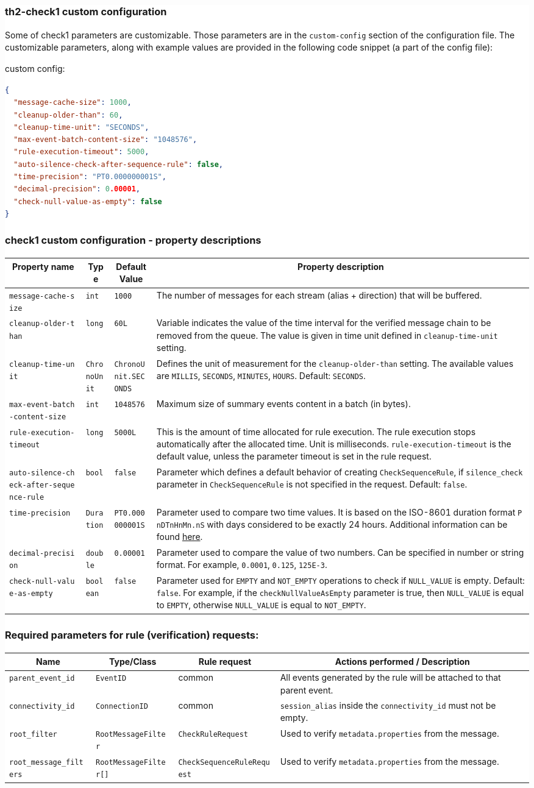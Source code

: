 ### th2-check1 custom configuration 
Some of check1 parameters are customizable. Those parameters are in the `custom-config` section of the configuration file. The customizable parameters, along with example values are provided in the following code snippet (a part of the config file):

custom config:
```json
{
  "message-cache-size": 1000,
  "cleanup-older-than": 60,
  "cleanup-time-unit": "SECONDS",
  "max-event-batch-content-size": "1048576",
  "rule-execution-timeout": 5000,
  "auto-silence-check-after-sequence-rule": false,
  "time-precision": "PT0.000000001S",
  "decimal-precision": 0.00001,
  "check-null-value-as-empty": false
}  
```
 

### check1 custom configuration - property descriptions

|Property name|Type|Default Value|Property description|
|---|---|---|---|
|`message-cache-size`|`int`|`1000`|The number of messages for each stream (alias + direction) that will be buffered.|
|`cleanup-older-than`|`long`|`60L`|Variable indicates the value of the time interval for the verified message chain to be removed from the queue. The value is given in time unit defined in `cleanup-time-unit` setting.|
|`cleanup-time-unit`|`ChronoUnit`|`ChronoUnit.SECONDS`|Defines the unit of measurement for the `cleanup-older-than` setting. The available values are `MILLIS`, `SECONDS`, `MINUTES`, `HOURS`. Default: `SECONDS`.|
|`max-event-batch-content-size`|`int`|`1048576`|Maximum size of summary events content in a batch (in bytes).|  
|`rule-execution-timeout`|`long`|`5000L`|This is the amount of time allocated for rule execution. The rule execution stops automatically after the allocated time. Unit is milliseconds. `rule-execution-timeout`  is the default value, unless the parameter timeout is set in the rule request.|
|`auto-silence-check-after-sequence-rule`|`bool`|`false`|Parameter which defines a default behavior of creating `CheckSequenceRule`, if `silence_check` parameter in `CheckSequenceRule` is not specified in the request. Default: `false`.|
|`time-precision`|`Duration`|`PT0.000000001S`|Parameter used to compare two time values. It is based on the ISO-8601 duration format `PnDTnHnMn.nS` with days considered to be exactly 24 hours. Additional information can be found [here](https://docs.oracle.com/en/java/javase/11/docs/api/java.base/java/time/Duration.html#parse(java.lang.CharSequence)).|
|`decimal-precision`|`double`|`0.00001`|Parameter used to compare the value of two numbers. Can be specified in number or string format. For example, `0.0001`, `0.125`, `125E-3`.|
|`check-null-value-as-empty`|`boolean`|`false`|Parameter used for `EMPTY` and `NOT_EMPTY` operations to check if `NULL_VALUE` is empty. Default: `false`. For example, if the `checkNullValueAsEmpty` parameter is true, then `NULL_VALUE` is equal to `EMPTY`, otherwise `NULL_VALUE` is equal to `NOT_EMPTY`.|

### Required parameters for rule (verification) requests:

|Name|Type/Class|Rule request|Actions performed / Description|
|---|---|---|---|
|`parent_event_id`|`EventID`|common|All events generated by the rule will be attached to that parent event.|
|`connectivity_id`|`ConnectionID`|common|`session_alias` inside the `connectivity_id` must not be empty.|
|`root_filter`|`RootMessageFilter`|`CheckRuleRequest`|Used to verify `metadata.properties` from the message.|
|`root_message_filters`|`RootMessageFilter[]`|`CheckSequenceRuleRequest`|Used to verify `metadata.properties` from the message.|
